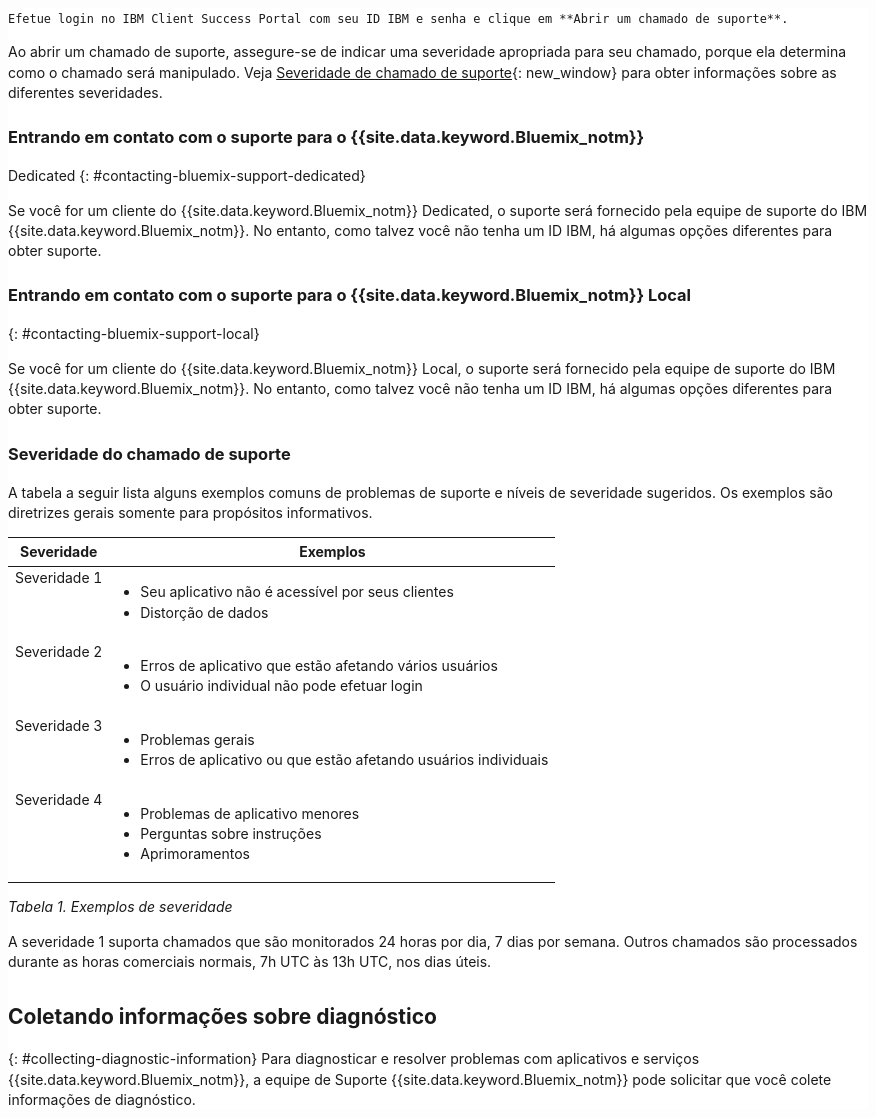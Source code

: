 	Efetue login no IBM Client Success Portal com seu ID IBM e senha e clique em **Abrir um chamado de suporte**.

Ao abrir um chamado de suporte, assegure-se de indicar uma severidade
apropriada para seu chamado, porque ela determina como o
chamado será manipulado. Veja [Severidade de chamado de suporte](index.html#support-ticket-severity){: new_window} para obter informações sobre as diferentes severidades.




### Entrando em contato com o suporte para o {{site.data.keyword.Bluemix_notm}}
Dedicated
{: #contacting-bluemix-support-dedicated}

Se você for um cliente do {{site.data.keyword.Bluemix_notm}} Dedicated, o suporte será fornecido pela equipe de suporte do IBM {{site.data.keyword.Bluemix_notm}}. No entanto, como talvez você não tenha um ID IBM, há algumas opções diferentes para obter suporte.



### Entrando em contato com o suporte para o {{site.data.keyword.Bluemix_notm}} Local
{: #contacting-bluemix-support-local}

Se você for um cliente do {{site.data.keyword.Bluemix_notm}} Local, o suporte será fornecido pela equipe de suporte do IBM {{site.data.keyword.Bluemix_notm}}. No entanto, como talvez você não tenha um ID IBM, há algumas opções diferentes para obter suporte.



### Severidade do chamado de suporte

A
tabela a seguir lista alguns exemplos comuns de problemas de suporte e níveis de
severidade sugeridos. Os exemplos são diretrizes gerais somente para propósitos
informativos.

Severidade | Exemplos
------|--------
Severidade 1 | <ul><li>Seu aplicativo não é acessível por seus clientes</li><li>Distorção de dados</li></ul>			   
Severidade 2 | <ul><li>Erros de aplicativo que estão afetando vários usuários</li><li>O usuário individual não pode efetuar login</li></ul>
Severidade 3 | <ul><li>Problemas gerais</li><li>Erros de aplicativo ou que estão afetando usuários individuais</li></ul>
Severidade 4 | <ul><li>Problemas de aplicativo menores</li><li>Perguntas sobre instruções</li><li>Aprimoramentos</li></ul>
*Tabela 1. Exemplos de severidade*

A severidade 1 suporta chamados que são monitorados 24 horas por dia, 7
dias por semana. Outros chamados são processados durante as horas comerciais normais,
7h UTC às 13h UTC, nos dias úteis.


## Coletando informações sobre diagnóstico
{: #collecting-diagnostic-information}
Para diagnosticar e resolver problemas com aplicativos e serviços {{site.data.keyword.Bluemix_notm}},
a equipe de Suporte {{site.data.keyword.Bluemix_notm}}
pode solicitar que você colete informações de diagnóstico.
